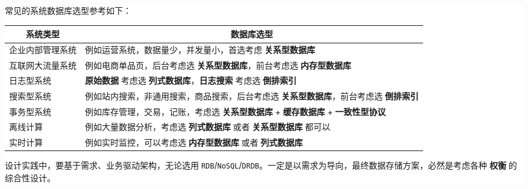 常见的系统数据库选型参考如下：

| 系统类型         | 数据库选型                                                   |
| ---------------- | ------------------------------------------------------------ |
| 企业内部管理系统 | 例如运营系统，数据量少，并发量小，首选考虑 **关系型数据库**  |
| 互联网大流量系统 | 例如电商单品页，后台考虑选 **关系型数据库**，前台考虑选 **内存型数据库** |
| 日志型系统       | **原始数据** 考虑选 **列式数据库**，**日志搜索** 考虑选 **倒排索引** |
| 搜索型系统       | 例如站内搜索，非通用搜索，商品搜索，后台考虑选 **关系型数据库**，前台考虑选 **倒排索引** |
| 事务型系统       | 例如库存管理，交易，记账，考虑选 **关系型数据库** + **缓存数据库** + **一致性型协议** |
| 离线计算         | 例如大量数据分析，考虑选 **列式数据库** 或者 **关系型数据库** 都可以 |
| 实时计算         | 例如实时监控，可以考虑选 **内存型数据库** 或者 **列式数据库** |

设计实践中，要基于需求、业务驱动架构，无论选用 `RDB`/`NoSQL`/`DRDB`。一定是以需求为导向，最终数据存储方案，必然是考虑各种 **权衡** 的综合性设计。